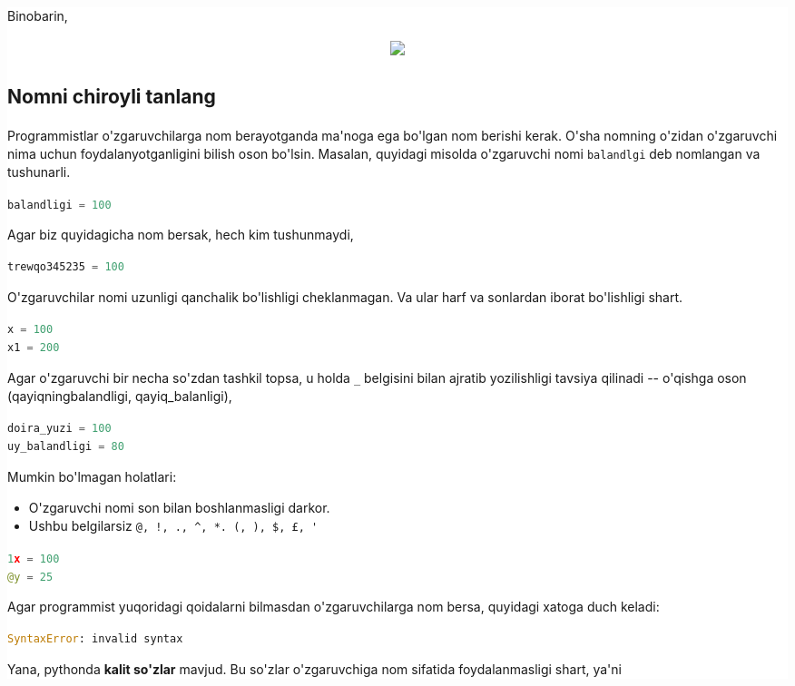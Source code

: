 Binobarin, 

<p align="center">
  <img src="https://user-images.githubusercontent.com/24993718/122619177-bf163c80-d087-11eb-8efe-e6d0be7c6153.png" height=120 align="center">
</p>





## Nomni chiroyli tanlang
Programmistlar o'zgaruvchilarga nom berayotganda ma'noga ega bo'lgan nom berishi 
kerak. O'sha nomning o'zidan o'zgaruvchi nima uchun foydalanyotganligini bilish 
oson bo'lsin. Masalan, quyidagi misolda o'zgaruvchi nomi `balandlgi` deb nomlangan 
va tushunarli. 

```python
balandligi = 100
```

Agar biz quyidagicha nom bersak, hech kim tushunmaydi,  

```python
trewqo345235 = 100
```


O'zgaruvchilar nomi uzunligi qanchalik bo'lishligi cheklanmagan. Va ular harf va 
sonlardan iborat bo'lishligi shart. 

```python
x = 100
x1 = 200
```

Agar o'zgaruvchi bir necha so'zdan tashkil topsa, u holda `_` belgisini bilan ajratib 
yozilishligi tavsiya qilinadi -- o'qishga oson (qayiqningbalandligi, qayiq_balanligi),

```python
doira_yuzi = 100
uy_balandligi = 80
```

Mumkin bo'lmagan holatlari:

 - O'zgaruvchi nomi son bilan boshlanmasligi darkor.
 - Ushbu belgilarsiz `@, !, ., ^, *. (, ), $, £, '` 

```python
1x = 100
@y = 25
```
Agar programmist yuqoridagi qoidalarni bilmasdan o'zgaruvchilarga nom bersa, 
quyidagi xatoga duch keladi:

```python
SyntaxError: invalid syntax
```

Yana, pythonda **kalit so'zlar** mavjud. Bu so'zlar o'zgaruvchiga nom sifatida foydalanmasligi 
shart, ya'ni
